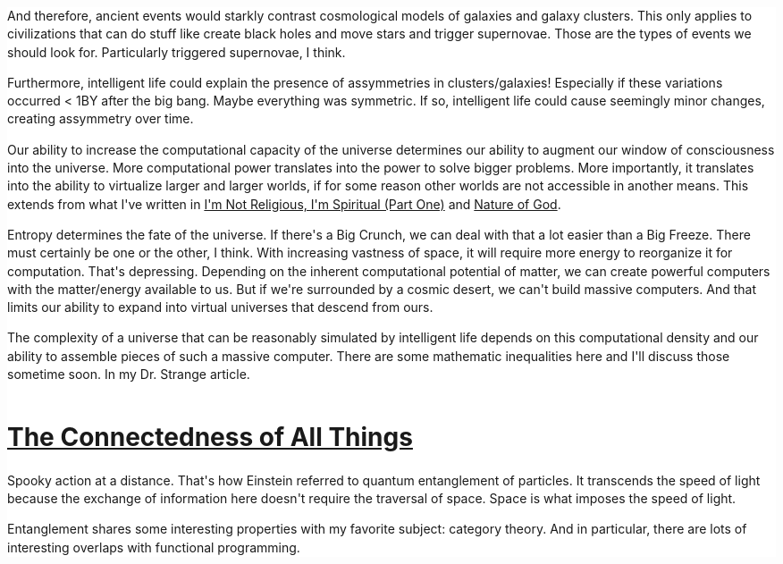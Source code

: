 And therefore, ancient events would starkly contrast cosmological
models of galaxies and galaxy clusters. This only applies to
civilizations that can do stuff like create black holes and move stars
and trigger supernovae. Those are the types of events we should look
for. Particularly triggered supernovae, I think.

Furthermore, intelligent life could explain the presence of
assymmetries in clusters/galaxies! Especially if these variations
occurred < 1BY after the big bang. Maybe everything was symmetric. If
so, intelligent life could cause seemingly minor changes, creating
assymmetry over time.

Our ability to increase the computational capacity of the universe
determines our ability to augment our window of consciousness into the
universe. More computational power translates into the power to solve
bigger problems. More importantly, it translates into the ability to
virtualize larger and larger worlds, if for some reason other worlds
are not accessible in another means. This extends from what I've
written in
[I'm Not Religious, I'm Spiritual (Part One)](/posts/2016-06-01-im-not-religious-im-spiritual-1-God-is-not-dead.html)
and
[Nature of God](http://localhost:4000/posts/2016-05-31-the-nature-of-god.html).

Entropy determines the fate of the universe. If there's a Big
Crunch, we can deal with that a lot easier than a Big Freeze. There
must certainly be one or the other, I think. With increasing vastness
of space, it will require more energy to reorganize it for
computation. That's depressing. Depending on the inherent
computational potential of matter, we can create powerful computers
with the matter/energy available to us. But if we're surrounded by a
cosmic desert, we can't build massive computers. And that limits our
ability to expand into virtual universes that descend from ours.

The complexity of a universe that can be reasonably simulated by
intelligent life depends on this computational density and our ability
to assemble pieces of such a massive computer. There are some
mathematic inequalities here and I'll discuss those sometime soon. In
my Dr. Strange article.

<a name="the-connectedness-of-all-things" />

# [The Connectedness of All Things](#the-connectedness-of-all-things)

Spooky action at a distance. That's how Einstein referred to quantum
entanglement of particles. It transcends the speed of light because
the exchange of information here doesn't require the traversal of
space. Space is what imposes the speed of light.

Entanglement shares some interesting properties with my favorite
subject: category theory. And in particular, there are lots of
interesting overlaps with functional programming.
